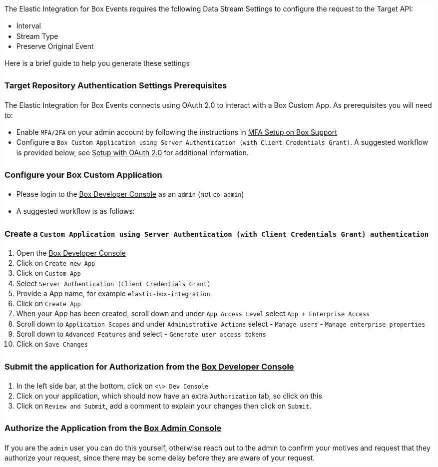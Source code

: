 The Elastic Integration for Box Events requires the following Data Stream Settings to configure the request to the Target API:
  - Interval
  - Stream Type
  - Preserve Original Event

Here is a brief guide to help you generate these settings

### Target Repository Authentication Settings Prerequisites
The Elastic Integration for Box Events connects using OAuth 2.0 to interact with a Box Custom App. As prerequisites you will need to:
  - Enable `MFA/2FA` on your admin account by following the instructions in [MFA Setup on Box Support](https://support.box.com/hc/en-us/articles/360043697154-Multi-Factor-Authentication-Set-Up-for-Your-Account)
  - Configure a `Box Custom Application using Server Authentication (with Client Credentials Grant)`. A suggested workflow is provided below, see [Setup with OAuth 2.0](https://developer.box.com/guides/authentication/oauth2/oauth2-setup/) for additional information.

### Configure your Box Custom Application
 - Please login to the [Box Developer Console](https://app.box.com/developers/console) as an `admin` (not `co-admin`)

 - A suggested workflow is as follows:

### Create a `Custom Application using Server Authentication (with Client Credentials Grant) authentication`
  1. Open the [Box Developer Console](https://app.box.com/developers/console)
  2. Click on `Create new App`
  3. Click on `Custom App`
  4. Select `Server Authentication (Client Credentials Grant)`
  5. Provide a App name, for example `elastic-box-integration`
  6. Click on `Create App` 
  7. When your App has been created, scroll down and under `App Access Level` select `App + Enterprise Access`
  8. Scroll down to `Application Scopes` and under `Administrative Actions` select 
    - `Manage users`
    - `Manage enterprise properties`
  9. Scroll down to `Advanced Features` and select 
    - `Generate user access tokens`
  10. Click on `Save Changes`

### Submit the application for Authorization from the [Box Developer Console](https://app.box.com/developers/console)
  1. In the left side bar, at the bottom, click on `<\> Dev Console`
  2. Click on your application, which should now have an extra `Authorization` tab, so click on this
  3. Click on `Review and Submit`, add a comment to explain your changes then click on `Submit`.

### Authorize the Application from the [Box Admin Console](https://app.box.com/master)
If you are the `admin` user you can do this yourself, otherwise reach out to the admin to confirm your motives and request that they authorize your request, since there may be some delay before they are aware of your request.
